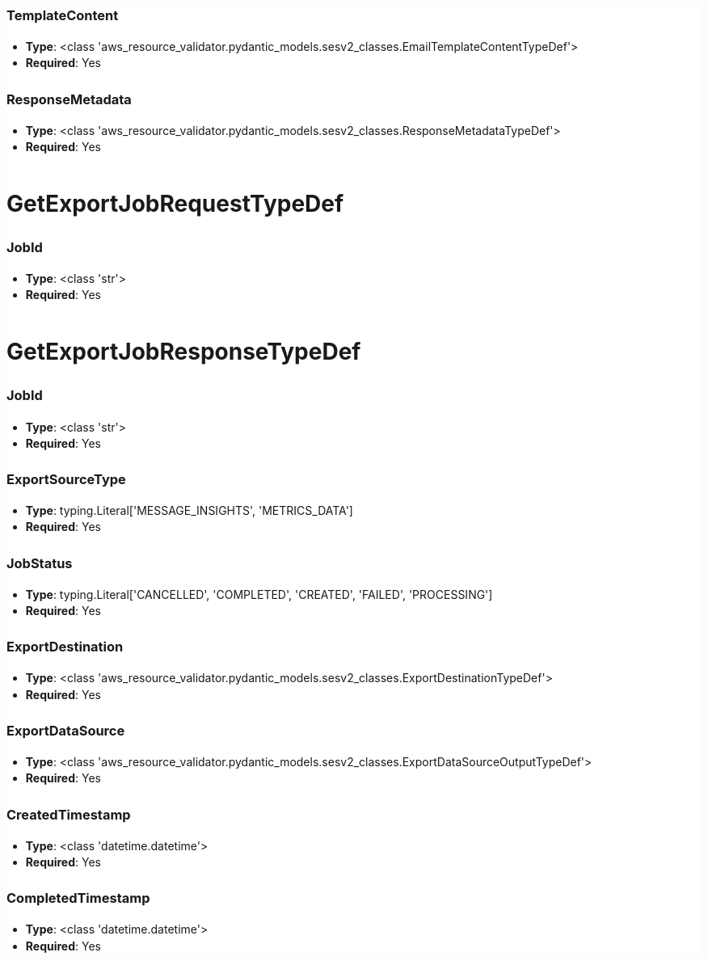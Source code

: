 ### TemplateContent
- **Type**: <class 'aws_resource_validator.pydantic_models.sesv2_classes.EmailTemplateContentTypeDef'>
- **Required**: Yes

### ResponseMetadata
- **Type**: <class 'aws_resource_validator.pydantic_models.sesv2_classes.ResponseMetadataTypeDef'>
- **Required**: Yes


# GetExportJobRequestTypeDef

### JobId
- **Type**: <class 'str'>
- **Required**: Yes


# GetExportJobResponseTypeDef

### JobId
- **Type**: <class 'str'>
- **Required**: Yes

### ExportSourceType
- **Type**: typing.Literal['MESSAGE_INSIGHTS', 'METRICS_DATA']
- **Required**: Yes

### JobStatus
- **Type**: typing.Literal['CANCELLED', 'COMPLETED', 'CREATED', 'FAILED', 'PROCESSING']
- **Required**: Yes

### ExportDestination
- **Type**: <class 'aws_resource_validator.pydantic_models.sesv2_classes.ExportDestinationTypeDef'>
- **Required**: Yes

### ExportDataSource
- **Type**: <class 'aws_resource_validator.pydantic_models.sesv2_classes.ExportDataSourceOutputTypeDef'>
- **Required**: Yes

### CreatedTimestamp
- **Type**: <class 'datetime.datetime'>
- **Required**: Yes

### CompletedTimestamp
- **Type**: <class 'datetime.datetime'>
- **Required**: Yes
